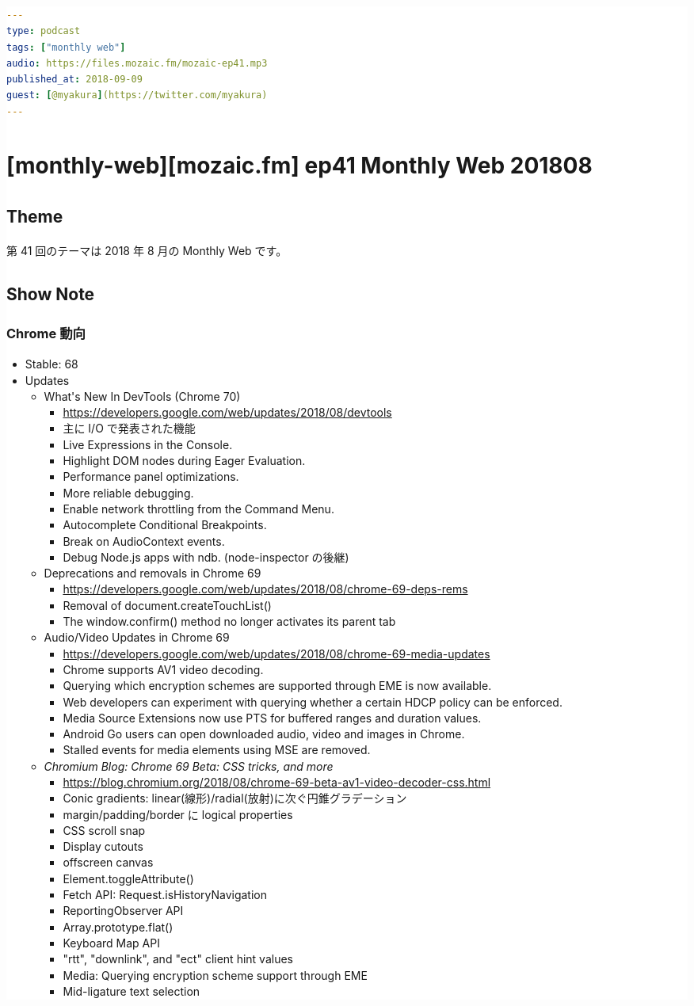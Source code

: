 ```yaml
---
type: podcast
tags: ["monthly web"]
audio: https://files.mozaic.fm/mozaic-ep41.mp3
published_at: 2018-09-09
guest: [@myakura](https://twitter.com/myakura)
---
```


# [monthly-web][mozaic.fm] ep41 Monthly Web 201808


## Theme

第 41 回のテーマは 2018 年 8 月の Monthly Web です。


## Show Note


### Chrome 動向

- Stable: 68
- Updates
  - What's New In DevTools (Chrome 70)
    - <https://developers.google.com/web/updates/2018/08/devtools>
    - 主に I/O で発表された機能
    - Live Expressions in the Console.
    - Highlight DOM nodes during Eager Evaluation.
    - Performance panel optimizations.
    - More reliable debugging.
    - Enable network throttling from the Command Menu.
    - Autocomplete Conditional Breakpoints.
    - Break on AudioContext events.
    - Debug Node.js apps with ndb. (node-inspector の後継)
  - Deprecations and removals in Chrome 69
    - <https://developers.google.com/web/updates/2018/08/chrome-69-deps-rems>
    - Removal of document.createTouchList()
    - The window.confirm() method no longer activates its parent tab
  - Audio/Video Updates in Chrome 69
    - <https://developers.google.com/web/updates/2018/08/chrome-69-media-updates>
    - Chrome supports AV1 video decoding.
    - Querying which encryption schemes are supported through EME is now available.
    - Web developers can experiment with querying whether a certain HDCP policy can be enforced.
    - Media Source Extensions now use PTS for buffered ranges and duration values.
    - Android Go users can open downloaded audio, video and images in Chrome.
    - Stalled events for media elements using MSE are removed.
  - *Chromium Blog: Chrome 69 Beta: CSS tricks, and more*
    - <https://blog.chromium.org/2018/08/chrome-69-beta-av1-video-decoder-css.html>
    - Conic gradients: linear(線形)/radial(放射)に次ぐ円錐グラデーション
    - margin/padding/border に logical properties
    - CSS scroll snap
    - Display cutouts
    - offscreen canvas
    - Element.toggleAttribute()
    - Fetch API: Request.isHistoryNavigation
    - ReportingObserver API
    - Array.prototype.flat()
    - Keyboard Map API
    - "rtt", "downlink", and "ect" client hint values
    - Media: Querying encryption scheme support through EME
    - Mid-ligature text selection